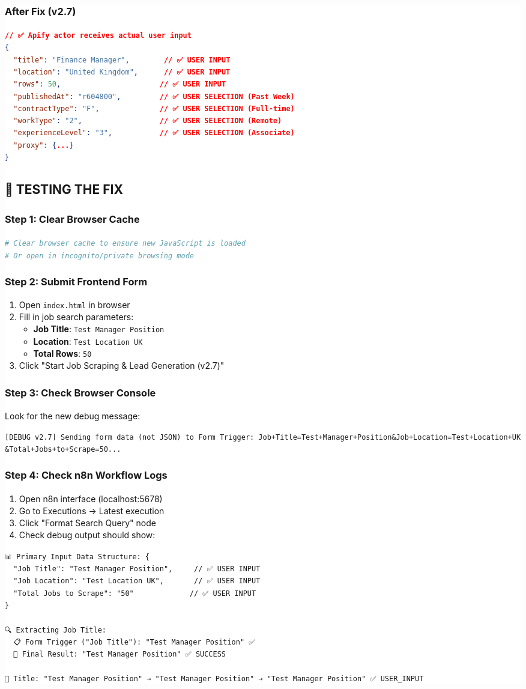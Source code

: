 ### **After Fix (v2.7)**
```json
// ✅ Apify actor receives actual user input
{
  "title": "Finance Manager",        // ✅ USER INPUT
  "location": "United Kingdom",      // ✅ USER INPUT
  "rows": 50,                       // ✅ USER INPUT
  "publishedAt": "r604800",         // ✅ USER SELECTION (Past Week)
  "contractType": "F",              // ✅ USER SELECTION (Full-time)
  "workType": "2",                  // ✅ USER SELECTION (Remote)
  "experienceLevel": "3",           // ✅ USER SELECTION (Associate)
  "proxy": {...}
}
```

## 🧪 TESTING THE FIX

### **Step 1: Clear Browser Cache**
```bash
# Clear browser cache to ensure new JavaScript is loaded
# Or open in incognito/private browsing mode
```

### **Step 2: Submit Frontend Form**
1. Open `index.html` in browser
2. Fill in job search parameters:
   - **Job Title**: `Test Manager Position`
   - **Location**: `Test Location UK`  
   - **Total Rows**: `50`
3. Click "Start Job Scraping & Lead Generation (v2.7)"

### **Step 3: Check Browser Console**
Look for the new debug message:
```
[DEBUG v2.7] Sending form data (not JSON) to Form Trigger: Job+Title=Test+Manager+Position&Job+Location=Test+Location+UK&Total+Jobs+to+Scrape=50...
```

### **Step 4: Check n8n Workflow Logs**
1. Open n8n interface (localhost:5678)
2. Go to Executions → Latest execution
3. Click "Format Search Query" node
4. Check debug output should show:
```
📊 Primary Input Data Structure: {
  "Job Title": "Test Manager Position",     // ✅ USER INPUT
  "Job Location": "Test Location UK",       // ✅ USER INPUT
  "Total Jobs to Scrape": "50"             // ✅ USER INPUT
}

🔍 Extracting Job Title:
  📋 Form Trigger ("Job Title"): "Test Manager Position" ✅
  🎯 Final Result: "Test Manager Position" ✅ SUCCESS

📝 Title: "Test Manager Position" → "Test Manager Position" → "Test Manager Position" ✅ USER_INPUT
```
